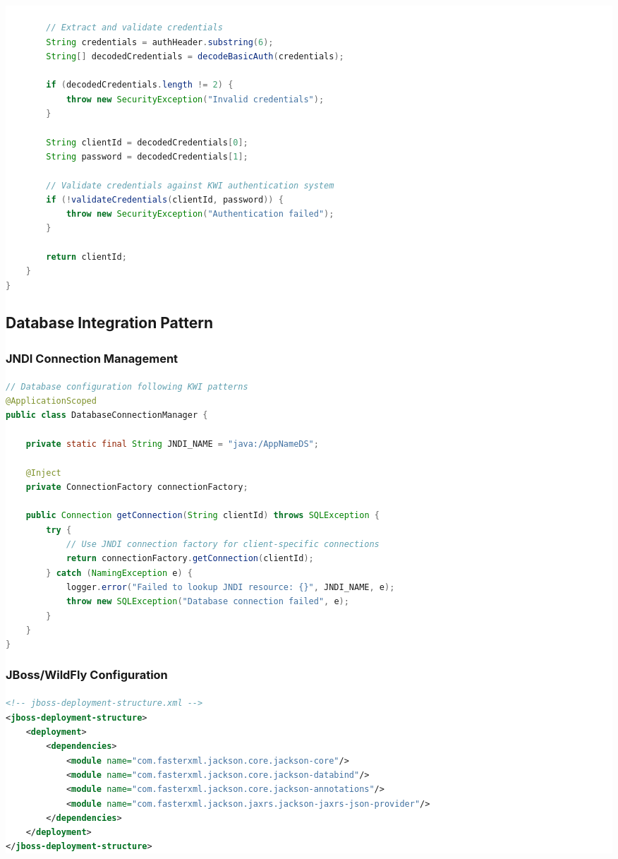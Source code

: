 ```java
        
        // Extract and validate credentials
        String credentials = authHeader.substring(6);
        String[] decodedCredentials = decodeBasicAuth(credentials);
        
        if (decodedCredentials.length != 2) {
            throw new SecurityException("Invalid credentials");
        }
        
        String clientId = decodedCredentials[0];
        String password = decodedCredentials[1];
        
        // Validate credentials against KWI authentication system
        if (!validateCredentials(clientId, password)) {
            throw new SecurityException("Authentication failed");
        }
        
        return clientId;
    }
}
```

## Database Integration Pattern

### JNDI Connection Management

```java
// Database configuration following KWI patterns
@ApplicationScoped
public class DatabaseConnectionManager {
    
    private static final String JNDI_NAME = "java:/AppNameDS";
    
    @Inject
    private ConnectionFactory connectionFactory;
    
    public Connection getConnection(String clientId) throws SQLException {
        try {
            // Use JNDI connection factory for client-specific connections
            return connectionFactory.getConnection(clientId);
        } catch (NamingException e) {
            logger.error("Failed to lookup JNDI resource: {}", JNDI_NAME, e);
            throw new SQLException("Database connection failed", e);
        }
    }
}
```

### JBoss/WildFly Configuration

```xml
<!-- jboss-deployment-structure.xml -->
<jboss-deployment-structure>
    <deployment>
        <dependencies>
            <module name="com.fasterxml.jackson.core.jackson-core"/>
            <module name="com.fasterxml.jackson.core.jackson-databind"/>
            <module name="com.fasterxml.jackson.core.jackson-annotations"/>
            <module name="com.fasterxml.jackson.jaxrs.jackson-jaxrs-json-provider"/>
        </dependencies>
    </deployment>
</jboss-deployment-structure>

```